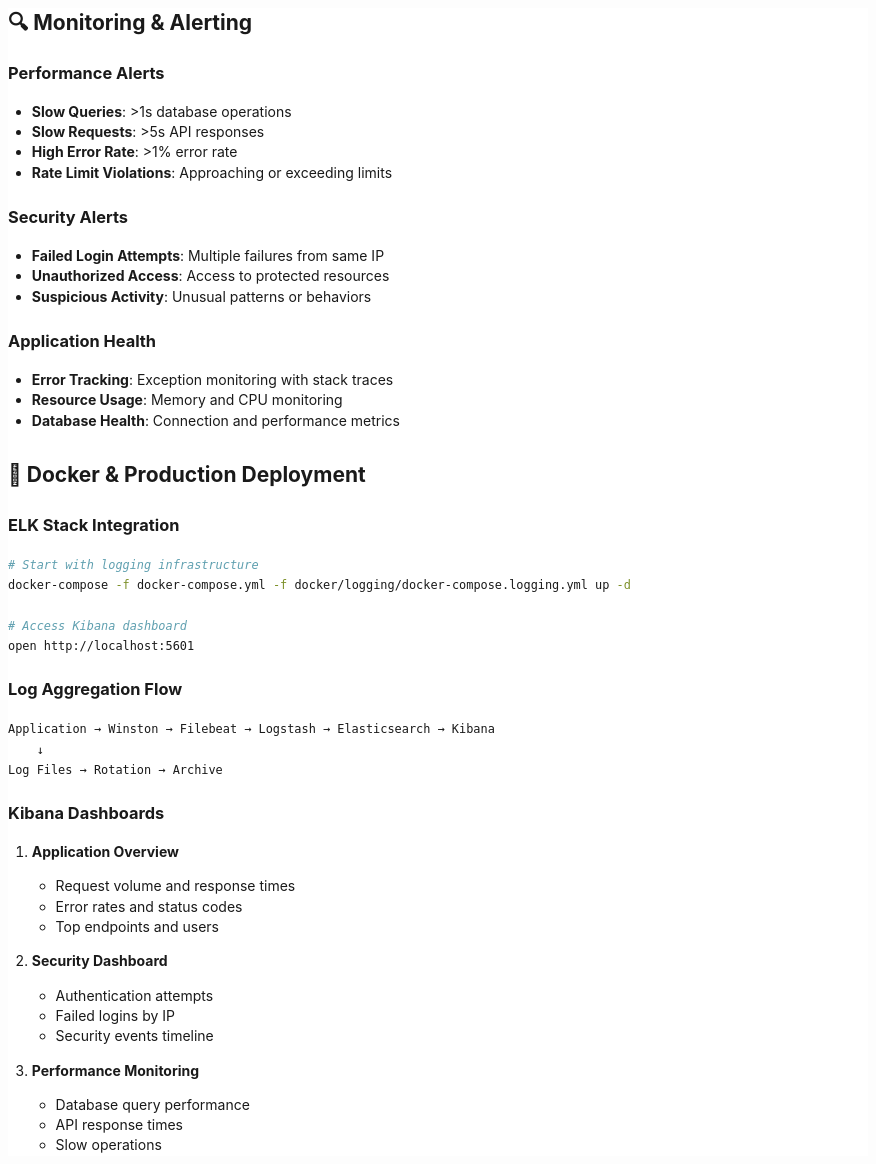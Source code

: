 ## 🔍 Monitoring & Alerting

### Performance Alerts
- **Slow Queries**: >1s database operations
- **Slow Requests**: >5s API responses
- **High Error Rate**: >1% error rate
- **Rate Limit Violations**: Approaching or exceeding limits

### Security Alerts
- **Failed Login Attempts**: Multiple failures from same IP
- **Unauthorized Access**: Access to protected resources
- **Suspicious Activity**: Unusual patterns or behaviors

### Application Health
- **Error Tracking**: Exception monitoring with stack traces
- **Resource Usage**: Memory and CPU monitoring
- **Database Health**: Connection and performance metrics

## 🐳 Docker & Production Deployment

### ELK Stack Integration

```bash
# Start with logging infrastructure
docker-compose -f docker-compose.yml -f docker/logging/docker-compose.logging.yml up -d

# Access Kibana dashboard
open http://localhost:5601
```

### Log Aggregation Flow

```
Application → Winston → Filebeat → Logstash → Elasticsearch → Kibana
    ↓
Log Files → Rotation → Archive
```

### Kibana Dashboards

1. **Application Overview**
   - Request volume and response times
   - Error rates and status codes
   - Top endpoints and users

2. **Security Dashboard**
   - Authentication attempts
   - Failed logins by IP
   - Security events timeline

3. **Performance Monitoring**
   - Database query performance
   - API response times
   - Slow operations
